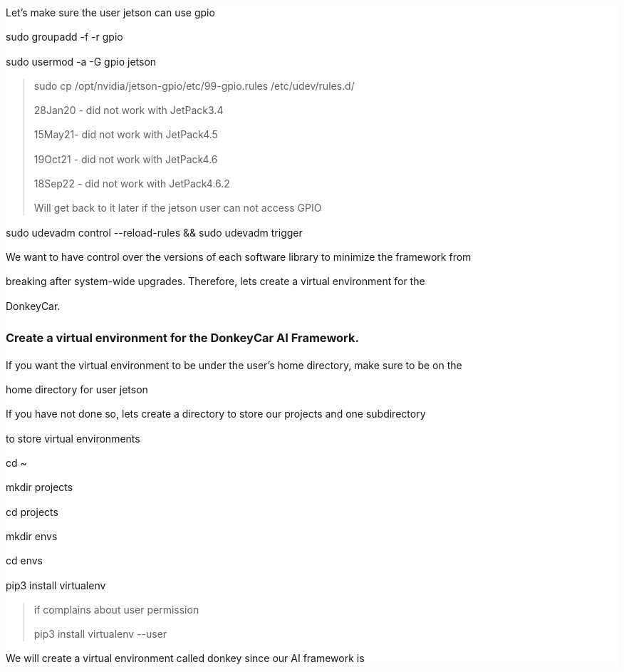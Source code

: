 Let’s make sure the user jetson can use gpio

sudo groupadd -f -r gpio

sudo usermod -a -G gpio jetson

> sudo cp /opt/nvidia/jetson-gpio/etc/99-gpio.rules /etc/udev/rules.d/
>
> 28Jan20 - did not work with JetPack3.4
>
> 15May21- did not work with JetPack4.5
>
> 19Oct21 - did not work with JetPack4.6
>
> 18Sep22 - did not work with JetPack4.6.2
>
> Will get back to it later if the jetson user can not access GPIO

sudo udevadm control --reload-rules && sudo udevadm trigger

We want to have control over the versions of each software library to
minimize the framework from

breaking after system-wide upgrades. Therefore, lets create a virtual
environment for the

DonkeyCar.

### Create a virtual environment for the DonkeyCar AI Framework. 

If you want the virtual environment to be under the user’s home
directory, make sure to be on the

home directory for user jetson

If you have not done so, lets create a directory to store our projects
and one subdirectory

to store virtual environments

cd ~

mkdir projects

cd projects

mkdir envs

cd envs

pip3 install virtualenv

> if complains about user permission
>
> pip3 install virtualenv --user

We will create a virtual environment called donkey since our AI
framework is

